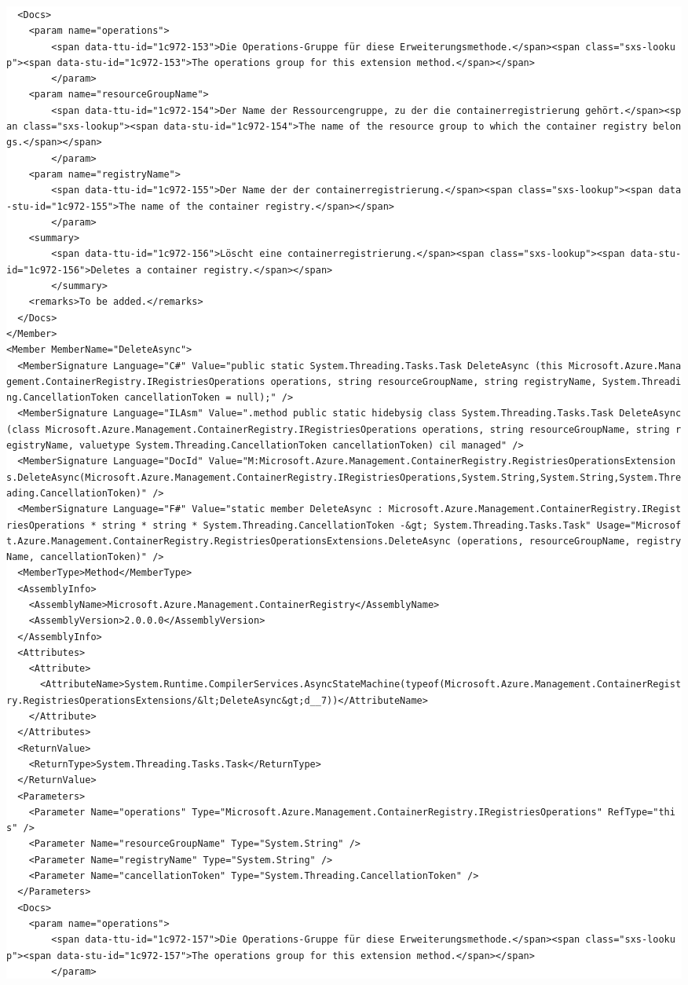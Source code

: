       <Docs>
        <param name="operations">
            <span data-ttu-id="1c972-153">Die Operations-Gruppe für diese Erweiterungsmethode.</span><span class="sxs-lookup"><span data-stu-id="1c972-153">The operations group for this extension method.</span></span>
            </param>
        <param name="resourceGroupName">
            <span data-ttu-id="1c972-154">Der Name der Ressourcengruppe, zu der die containerregistrierung gehört.</span><span class="sxs-lookup"><span data-stu-id="1c972-154">The name of the resource group to which the container registry belongs.</span></span>
            </param>
        <param name="registryName">
            <span data-ttu-id="1c972-155">Der Name der der containerregistrierung.</span><span class="sxs-lookup"><span data-stu-id="1c972-155">The name of the container registry.</span></span>
            </param>
        <summary>
            <span data-ttu-id="1c972-156">Löscht eine containerregistrierung.</span><span class="sxs-lookup"><span data-stu-id="1c972-156">Deletes a container registry.</span></span>
            </summary>
        <remarks>To be added.</remarks>
      </Docs>
    </Member>
    <Member MemberName="DeleteAsync">
      <MemberSignature Language="C#" Value="public static System.Threading.Tasks.Task DeleteAsync (this Microsoft.Azure.Management.ContainerRegistry.IRegistriesOperations operations, string resourceGroupName, string registryName, System.Threading.CancellationToken cancellationToken = null);" />
      <MemberSignature Language="ILAsm" Value=".method public static hidebysig class System.Threading.Tasks.Task DeleteAsync(class Microsoft.Azure.Management.ContainerRegistry.IRegistriesOperations operations, string resourceGroupName, string registryName, valuetype System.Threading.CancellationToken cancellationToken) cil managed" />
      <MemberSignature Language="DocId" Value="M:Microsoft.Azure.Management.ContainerRegistry.RegistriesOperationsExtensions.DeleteAsync(Microsoft.Azure.Management.ContainerRegistry.IRegistriesOperations,System.String,System.String,System.Threading.CancellationToken)" />
      <MemberSignature Language="F#" Value="static member DeleteAsync : Microsoft.Azure.Management.ContainerRegistry.IRegistriesOperations * string * string * System.Threading.CancellationToken -&gt; System.Threading.Tasks.Task" Usage="Microsoft.Azure.Management.ContainerRegistry.RegistriesOperationsExtensions.DeleteAsync (operations, resourceGroupName, registryName, cancellationToken)" />
      <MemberType>Method</MemberType>
      <AssemblyInfo>
        <AssemblyName>Microsoft.Azure.Management.ContainerRegistry</AssemblyName>
        <AssemblyVersion>2.0.0.0</AssemblyVersion>
      </AssemblyInfo>
      <Attributes>
        <Attribute>
          <AttributeName>System.Runtime.CompilerServices.AsyncStateMachine(typeof(Microsoft.Azure.Management.ContainerRegistry.RegistriesOperationsExtensions/&lt;DeleteAsync&gt;d__7))</AttributeName>
        </Attribute>
      </Attributes>
      <ReturnValue>
        <ReturnType>System.Threading.Tasks.Task</ReturnType>
      </ReturnValue>
      <Parameters>
        <Parameter Name="operations" Type="Microsoft.Azure.Management.ContainerRegistry.IRegistriesOperations" RefType="this" />
        <Parameter Name="resourceGroupName" Type="System.String" />
        <Parameter Name="registryName" Type="System.String" />
        <Parameter Name="cancellationToken" Type="System.Threading.CancellationToken" />
      </Parameters>
      <Docs>
        <param name="operations">
            <span data-ttu-id="1c972-157">Die Operations-Gruppe für diese Erweiterungsmethode.</span><span class="sxs-lookup"><span data-stu-id="1c972-157">The operations group for this extension method.</span></span>
            </param>